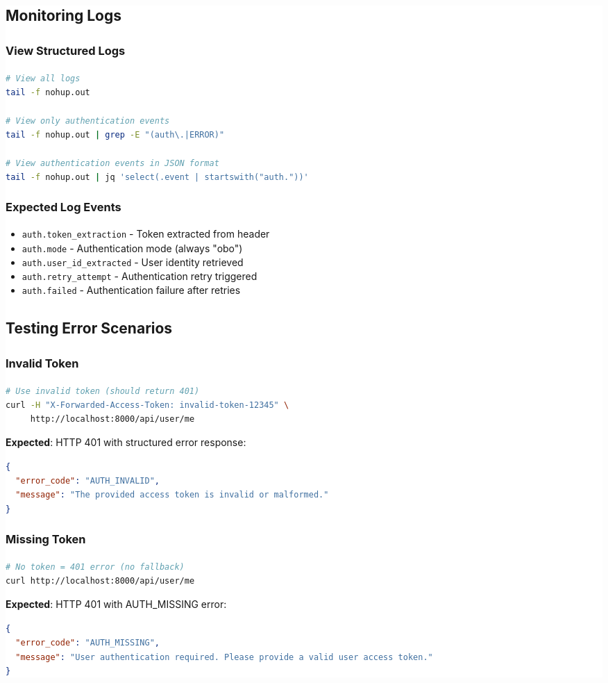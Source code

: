 ## Monitoring Logs

### View Structured Logs

```bash
# View all logs
tail -f nohup.out

# View only authentication events
tail -f nohup.out | grep -E "(auth\.|ERROR)"

# View authentication events in JSON format
tail -f nohup.out | jq 'select(.event | startswith("auth."))'
```

### Expected Log Events

- `auth.token_extraction` - Token extracted from header
- `auth.mode` - Authentication mode (always "obo")
- `auth.user_id_extracted` - User identity retrieved
- `auth.retry_attempt` - Authentication retry triggered
- `auth.failed` - Authentication failure after retries

## Testing Error Scenarios

### Invalid Token

```bash
# Use invalid token (should return 401)
curl -H "X-Forwarded-Access-Token: invalid-token-12345" \
     http://localhost:8000/api/user/me
```

**Expected**: HTTP 401 with structured error response:
```json
{
  "error_code": "AUTH_INVALID",
  "message": "The provided access token is invalid or malformed."
}
```

### Missing Token

```bash
# No token = 401 error (no fallback)
curl http://localhost:8000/api/user/me
```

**Expected**: HTTP 401 with AUTH_MISSING error:
```json
{
  "error_code": "AUTH_MISSING",
  "message": "User authentication required. Please provide a valid user access token."
}
```
